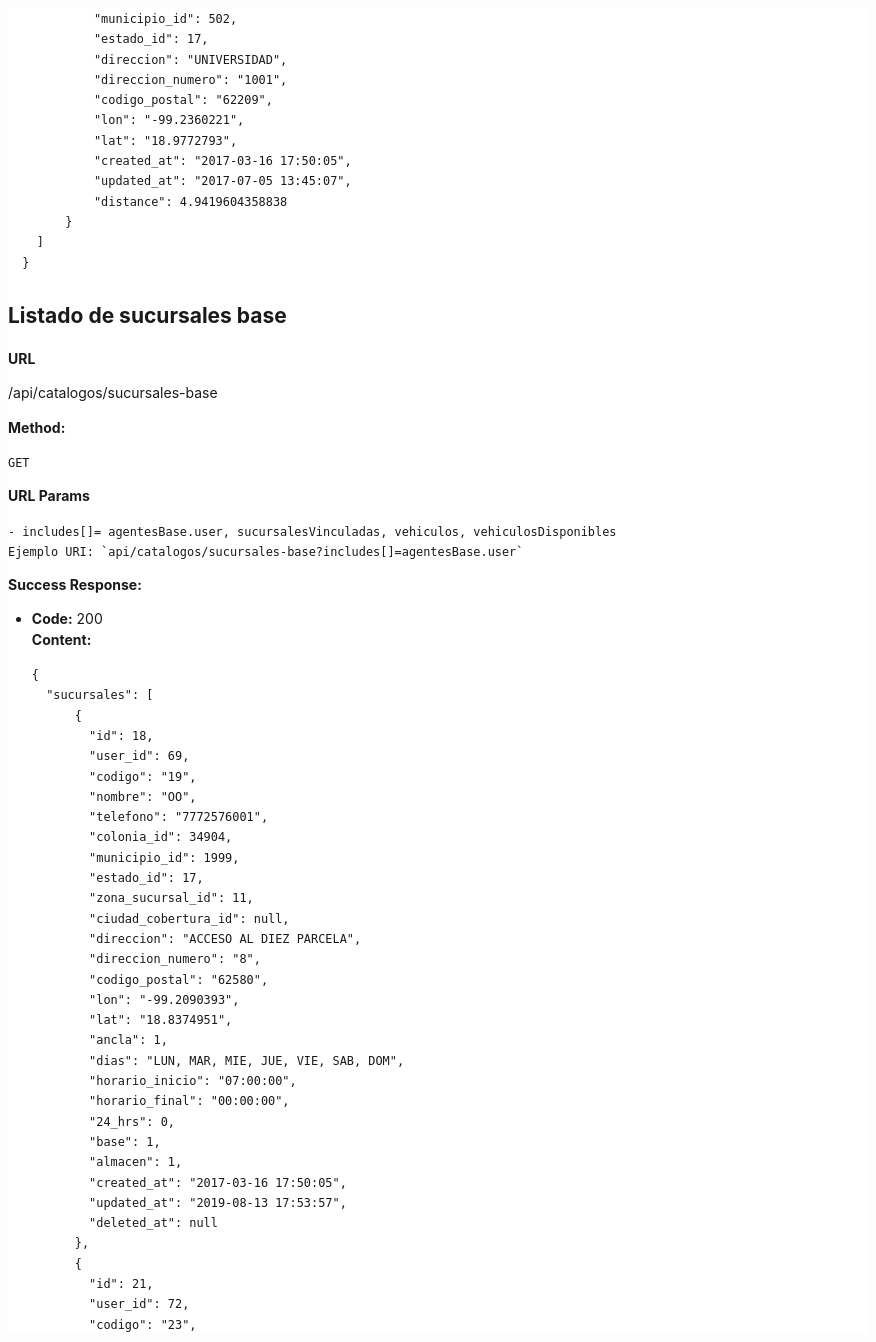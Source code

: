       			"municipio_id": 502,
      			"estado_id": 17,
      			"direccion": "UNIVERSIDAD",
      			"direccion_numero": "1001",
      			"codigo_postal": "62209",
      			"lon": "-99.2360221",
      			"lat": "18.9772793",
      			"created_at": "2017-03-16 17:50:05",
      			"updated_at": "2017-07-05 13:45:07",
      			"distance": 4.9419604358838
      		}
      	]
      }

## Listado de sucursales base

 **URL**

  /api/catalogos/sucursales-base

 **Method:**

  `GET`
  
  **URL Params**
  
    - includes[]= agentesBase.user, sucursalesVinculadas, vehiculos, vehiculosDisponibles
    Ejemplo URI: `api/catalogos/sucursales-base?includes[]=agentesBase.user`

**Success Response:**

* **Code:** 200 <br />
  **Content:** 
  
      {
      	"sucursales": [
            {
              "id": 18,
              "user_id": 69,
              "codigo": "19",
              "nombre": "OO",
              "telefono": "7772576001",
              "colonia_id": 34904,
              "municipio_id": 1999,
              "estado_id": 17,
              "zona_sucursal_id": 11,
              "ciudad_cobertura_id": null,
              "direccion": "ACCESO AL DIEZ PARCELA",
              "direccion_numero": "8",
              "codigo_postal": "62580",
              "lon": "-99.2090393",
              "lat": "18.8374951",
              "ancla": 1,
              "dias": "LUN, MAR, MIE, JUE, VIE, SAB, DOM",
              "horario_inicio": "07:00:00",
              "horario_final": "00:00:00",
              "24_hrs": 0,
              "base": 1,
              "almacen": 1,
              "created_at": "2017-03-16 17:50:05",
              "updated_at": "2019-08-13 17:53:57",
              "deleted_at": null
            },
            {
              "id": 21,
              "user_id": 72,
              "codigo": "23",
